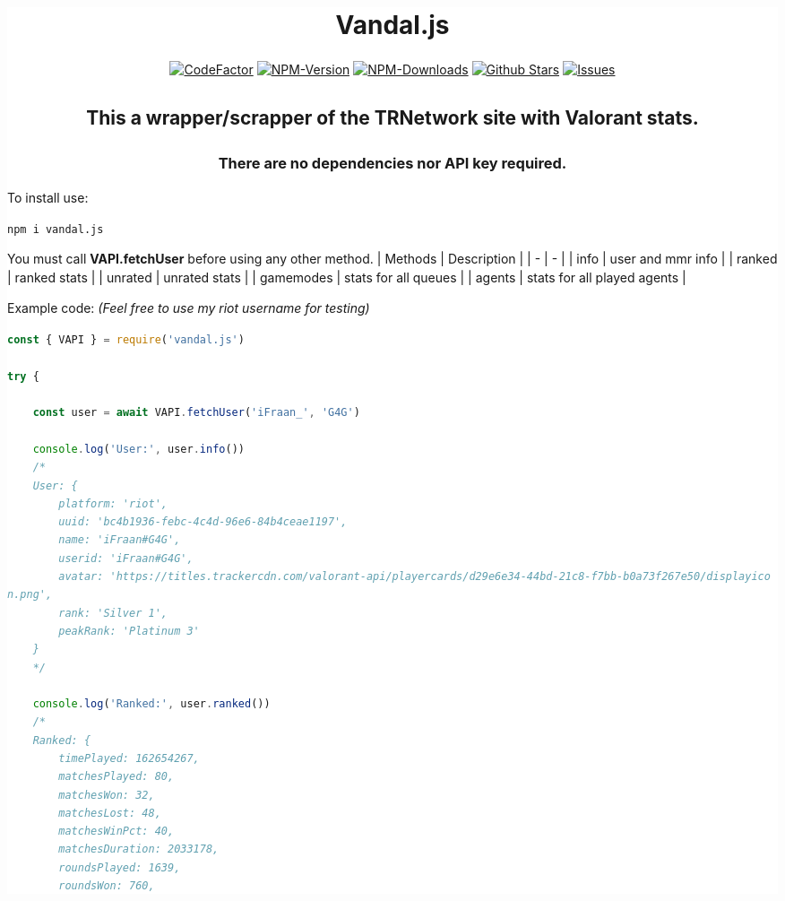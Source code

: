 <div align="center">
	<h1>Vandal.js</h1>
	<a href="https://www.codefactor.io/repository/github/ifraan/vandal.js"><img src="https://www.codefactor.io/repository/github/ifraan/vandal.js/badge" alt="CodeFactor" /></a>
	<a href="https://www.npmjs.com/package/vandal.js"><img src="https://badgen.net/npm/v/vandal.js?color=blue" alt="NPM-Version"/></a>
	<a href="https://www.npmjs.com/package/vandal.js"><img src="https://badgen.net/npm/dt/vandal.js?color=blue" alt="NPM-Downloads"/></a>
	<a href="https://github.com/iFraan/vandal.js"><img src="https://badgen.net/github/stars/iFraan/vandal.js?color=yellow" alt="Github Stars"/></a>
	<a href="https://github.com/iFraan/vandal.js/issues"><img src="https://badgen.net/github/open-issues/iFraan/vandal.js?color=green" alt="Issues"/></a>
	<h2>This a wrapper/scrapper of the TRNetwork site with <b>Valorant</b> stats.</h2>
	<h3>There are no dependencies nor API key required.</h3>
</div>

To install use:
```shell
npm i vandal.js
```
You must call **VAPI.fetchUser** before using any other method.
| Methods | Description |
| - | - |
| info | user and mmr info |
| ranked | ranked stats |
| unrated | unrated stats |
| gamemodes | stats for all queues |
| agents | stats for all played agents |

Example code: _(Feel free to use my riot username for testing)_
```js
const { VAPI } = require('vandal.js')

try {

	const user = await VAPI.fetchUser('iFraan_', 'G4G')
	
	console.log('User:', user.info())
	/*
	User: {
		platform: 'riot',
		uuid: 'bc4b1936-febc-4c4d-96e6-84b4ceae1197',
		name: 'iFraan#G4G',
		userid: 'iFraan#G4G',
		avatar: 'https://titles.trackercdn.com/valorant-api/playercards/d29e6e34-44bd-21c8-f7bb-b0a73f267e50/displayicon.png',
		rank: 'Silver 1',
		peakRank: 'Platinum 3'
	}
	*/

	console.log('Ranked:', user.ranked())
	/*
	Ranked: {
		timePlayed: 162654267,
		matchesPlayed: 80,
		matchesWon: 32,
		matchesLost: 48,
		matchesWinPct: 40,
		matchesDuration: 2033178,
		roundsPlayed: 1639,
		roundsWon: 760,
```